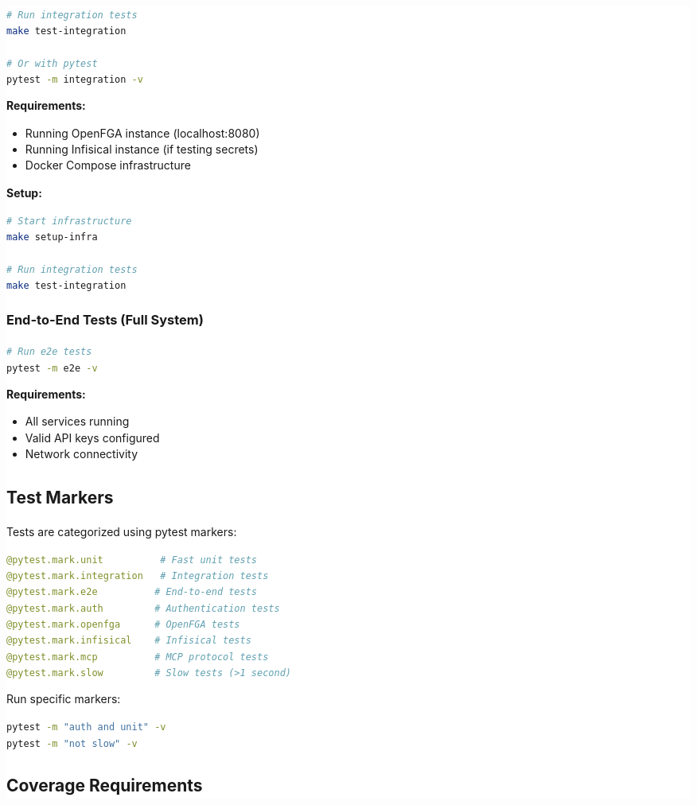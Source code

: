 ```bash
# Run integration tests
make test-integration

# Or with pytest
pytest -m integration -v
```

**Requirements:**
- Running OpenFGA instance (localhost:8080)
- Running Infisical instance (if testing secrets)
- Docker Compose infrastructure

**Setup:**
```bash
# Start infrastructure
make setup-infra

# Run integration tests
make test-integration
```

### End-to-End Tests (Full System)

```bash
# Run e2e tests
pytest -m e2e -v
```

**Requirements:**
- All services running
- Valid API keys configured
- Network connectivity

## Test Markers

Tests are categorized using pytest markers:

```python
@pytest.mark.unit          # Fast unit tests
@pytest.mark.integration   # Integration tests
@pytest.mark.e2e          # End-to-end tests
@pytest.mark.auth         # Authentication tests
@pytest.mark.openfga      # OpenFGA tests
@pytest.mark.infisical    # Infisical tests
@pytest.mark.mcp          # MCP protocol tests
@pytest.mark.slow         # Slow tests (>1 second)
```

Run specific markers:
```bash
pytest -m "auth and unit" -v
pytest -m "not slow" -v
```

## Coverage Requirements
